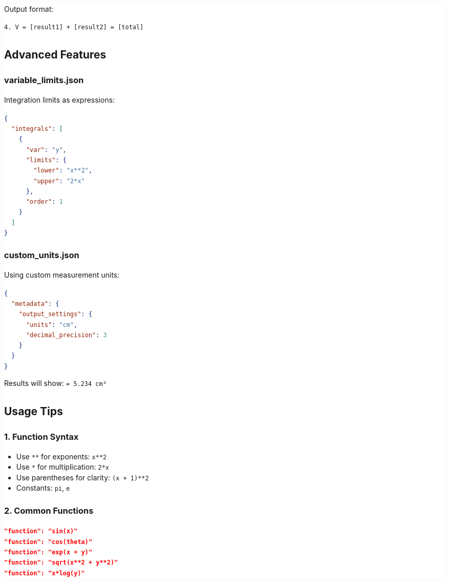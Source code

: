 Output format:
```
4. V = [result1] + [result2] = [total]
```

## Advanced Features

### variable_limits.json
Integration limits as expressions:
```json
{
  "integrals": [
    {
      "var": "y",
      "limits": {
        "lower": "x**2",
        "upper": "2*x"
      },
      "order": 1
    }
  ]
}
```

### custom_units.json
Using custom measurement units:
```json
{
  "metadata": {
    "output_settings": {
      "units": "cm",
      "decimal_precision": 3
    }
  }
}
```

Results will show: `= 5.234 cm³`

## Usage Tips

### 1. Function Syntax
- Use `**` for exponents: `x**2`
- Use `*` for multiplication: `2*x`
- Use parentheses for clarity: `(x + 1)**2`
- Constants: `pi`, `e`

### 2. Common Functions
```json
"function": "sin(x)"
"function": "cos(theta)"
"function": "exp(x + y)"
"function": "sqrt(x**2 + y**2)"
"function": "x*log(y)"
```
